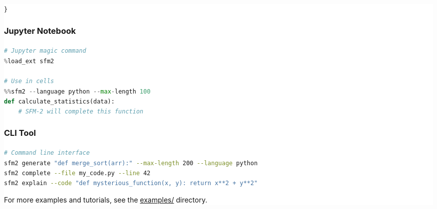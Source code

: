 ```javascript
}
```

### Jupyter Notebook

```python
# Jupyter magic command
%load_ext sfm2

# Use in cells
%%sfm2 --language python --max-length 100
def calculate_statistics(data):
    # SFM-2 will complete this function
```

### CLI Tool

```bash
# Command line interface
sfm2 generate "def merge_sort(arr):" --max-length 200 --language python
sfm2 complete --file my_code.py --line 42
sfm2 explain --code "def mysterious_function(x, y): return x**2 + y**2"
```

For more examples and tutorials, see the [examples/](../examples/) directory.
